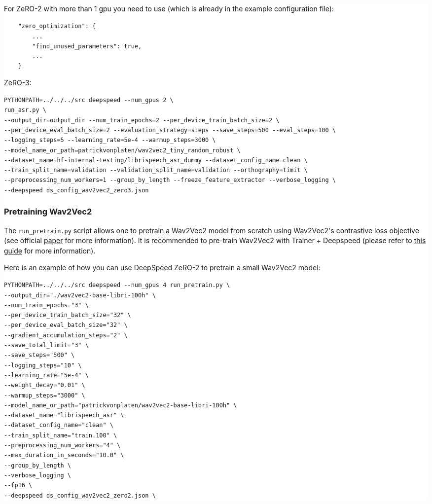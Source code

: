 For ZeRO-2 with more than 1 gpu you need to use (which is already in the example configuration file):
```
    "zero_optimization": {
        ...
        "find_unused_parameters": true,
        ...
    }
```

ZeRO-3:

```
PYTHONPATH=../../../src deepspeed --num_gpus 2 \
run_asr.py \
--output_dir=output_dir --num_train_epochs=2 --per_device_train_batch_size=2 \
--per_device_eval_batch_size=2 --evaluation_strategy=steps --save_steps=500 --eval_steps=100 \
--logging_steps=5 --learning_rate=5e-4 --warmup_steps=3000 \
--model_name_or_path=patrickvonplaten/wav2vec2_tiny_random_robust \
--dataset_name=hf-internal-testing/librispeech_asr_dummy --dataset_config_name=clean \
--train_split_name=validation --validation_split_name=validation --orthography=timit \
--preprocessing_num_workers=1 --group_by_length --freeze_feature_extractor --verbose_logging \
--deepspeed ds_config_wav2vec2_zero3.json
```

### Pretraining Wav2Vec2

The `run_pretrain.py` script allows one to pretrain a Wav2Vec2 model from scratch using Wav2Vec2's contrastive loss objective (see official [paper](https://arxiv.org/abs/2006.11477) for more information). 
It is recommended to pre-train Wav2Vec2 with Trainer + Deepspeed (please refer to [this guide](https://huggingface.co/transformers/main/main_classes/deepspeed.html#deepspeed-trainer-integration) for more information).

Here is an example of how you can use DeepSpeed ZeRO-2 to pretrain a small Wav2Vec2 model:

```
PYTHONPATH=../../../src deepspeed --num_gpus 4 run_pretrain.py \
--output_dir="./wav2vec2-base-libri-100h" \
--num_train_epochs="3" \
--per_device_train_batch_size="32" \
--per_device_eval_batch_size="32" \
--gradient_accumulation_steps="2" \
--save_total_limit="3" \
--save_steps="500" \
--logging_steps="10" \
--learning_rate="5e-4" \
--weight_decay="0.01" \
--warmup_steps="3000" \
--model_name_or_path="patrickvonplaten/wav2vec2-base-libri-100h" \
--dataset_name="librispeech_asr" \
--dataset_config_name="clean" \
--train_split_name="train.100" \
--preprocessing_num_workers="4" \
--max_duration_in_seconds="10.0" \
--group_by_length \
--verbose_logging \
--fp16 \
--deepspeed ds_config_wav2vec2_zero2.json \
```
